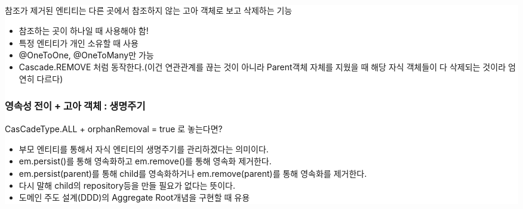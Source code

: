 참조가 제거된 엔티티는 다른 곳에서 참조하지 않는 고아 객체로 보고 삭제하는 기능

- 참조하는 곳이 하나일 때 사용해야 함!
- 특정 엔티티가 개인 소유할 때 사용
- @OneToOne, @OneToMany만 가능
- Cascade.REMOVE 처럼 동작한다.(이건 연관관계를 끊는 것이 아니라 Parent객체 자체를 지웠을 때 해당 자식 객체들이 다 삭제되는 것이라 엄연히 다르다)

### 영속성 전이 + 고아 객체 : 생명주기

CasCadeType.ALL + orphanRemoval = true 로 놓는다면?

- 부모 엔티티를 통해서 자식 엔티티의 생명주기를 관리하겠다는 의미이다.
- em.persist()를 통해 영속화하고 em.remove()를 통해 영속화 제거한다.
- em.persist(parent)를 통해 child를 영속화하거나 em.remove(parent)를 통해 영속화를 제거한다.
- 다시 말해 child의 repository등을 만들 필요가 없다는 뜻이다.
- 도메인 주도 설계(DDD)의 Aggregate Root개념을 구현할 때 유용